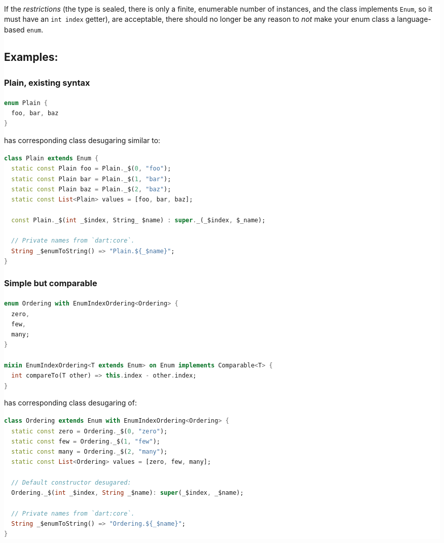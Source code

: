 If the *restrictions* (the type is sealed, there is only a finite, enumerable number of instances, and the class  implements `Enum`, so it must have an `int index` getter), are acceptable, there should no longer be any reason to *not* make your enum class a language-based `enum`.

## Examples:

### Plain, existing syntax

```dart
enum Plain {
  foo, bar, baz
}
```

has corresponding class desugaring similar to:

```dart
class Plain extends Enum {
  static const Plain foo = Plain._$(0, "foo");
  static const Plain bar = Plain._$(1, "bar");
  static const Plain baz = Plain._$(2, "baz");
  static const List<Plain> values = [foo, bar, baz];

  const Plain._$(int _$index, String_ $name) : super._(_$index, $_name);

  // Private names from `dart:core`.
  String _$enumToString() => "Plain.${_$name}";
}
```

### Simple but comparable

```dart
enum Ordering with EnumIndexOrdering<Ordering> {
  zero,
  few,
  many;
}

mixin EnumIndexOrdering<T extends Enum> on Enum implements Comparable<T> {
  int compareTo(T other) => this.index - other.index;
}
```

has corresponding class desugaring of:

```dart
class Ordering extends Enum with EnumIndexOrdering<Ordering> {
  static const zero = Ordering._$(0, "zero");
  static const few = Ordering._$(1, "few");
  static const many = Ordering._$(2, "many");
  static const List<Ordering> values = [zero, few, many];
  
  // Default constructor desugared:
  Ordering._$(int _$index, String _$name): super(_$index, _$name);
  
  // Private names from `dart:core`.
  String _$enumToString() => "Ordering.${_$name}";
}
```
